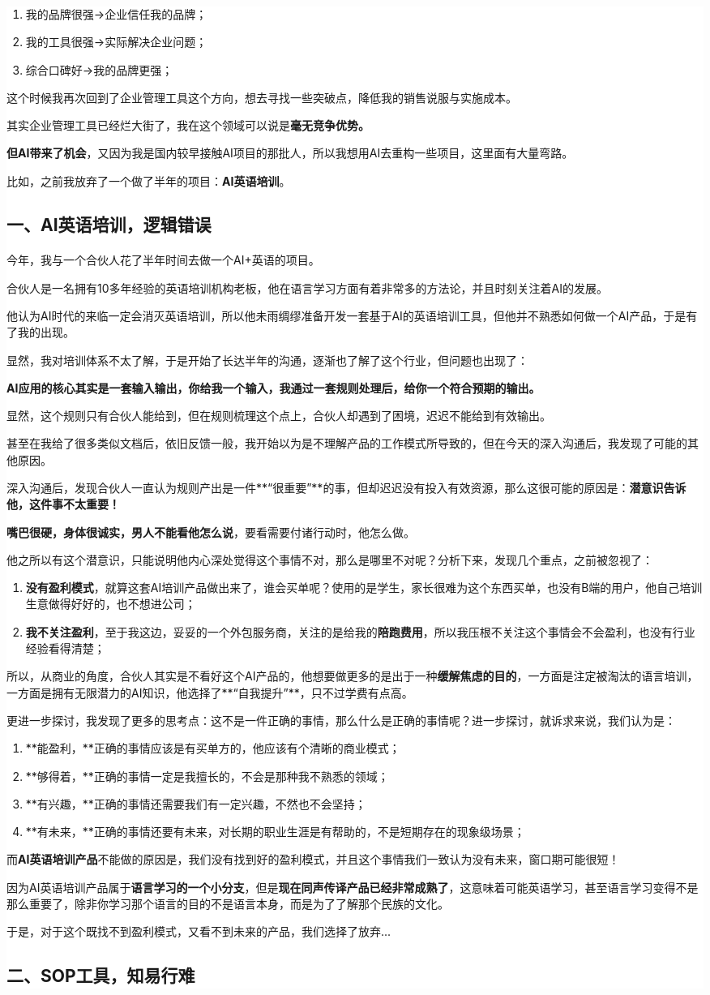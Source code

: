 1. 我的品牌很强->企业信任我的品牌；
    
2. 我的工具很强->实际解决企业问题；
    
3. 综合口碑好->我的品牌更强；
    

这个时候我再次回到了企业管理工具这个方向，想去寻找一些突破点，降低我的销售说服与实施成本。

其实企业管理工具已经烂大街了，我在这个领域可以说是**毫无竞争优势。**

**但AI带来了机会**，又因为我是国内较早接触AI项目的那批人，所以我想用AI去重构一些项目，这里面有大量弯路。

比如，之前我放弃了一个做了半年的项目：**AI英语培训**。

## 一、AI英语培训，逻辑错误

今年，我与一个合伙人花了半年时间去做一个AI+英语的项目。

合伙人是一名拥有10多年经验的英语培训机构老板，他在语言学习方面有着非常多的方法论，并且时刻关注着AI的发展。

他认为AI时代的来临一定会消灭英语培训，所以他未雨绸缪准备开发一套基于AI的英语培训工具，但他并不熟悉如何做一个AI产品，于是有了我的出现。

显然，我对培训体系不太了解，于是开始了长达半年的沟通，逐渐也了解了这个行业，但问题也出现了：

**AI应用的核心其实是一套输入输出，你给我一个输入，我通过一套规则处理后，给你一个符合预期的输出。**

显然，这个规则只有合伙人能给到，但在规则梳理这个点上，合伙人却遇到了困境，迟迟不能给到有效输出。

甚至在我给了很多类似文档后，依旧反馈一般，我开始以为是不理解产品的工作模式所导致的，但在今天的深入沟通后，我发现了可能的其他原因。

深入沟通后，发现合伙人一直认为规则产出是一件**“很重要”**的事，但却迟迟没有投入有效资源，那么这很可能的原因是：**潜意识告诉他，这件事不太重要！**

**嘴巴很硬，身体很诚实，男人不能看他怎么说**，要看需要付诸行动时，他怎么做。

他之所以有这个潜意识，只能说明他内心深处觉得这个事情不对，那么是哪里不对呢？分析下来，发现几个重点，之前被忽视了：

1. **没有盈利模式**，就算这套AI培训产品做出来了，谁会买单呢？使用的是学生，家长很难为这个东西买单，也没有B端的用户，他自己培训生意做得好好的，也不想进公司；
    
2. **我不关注盈利**，至于我这边，妥妥的一个外包服务商，关注的是给我的**陪跑费用**，所以我压根不关注这个事情会不会盈利，也没有行业经验看得清楚；
    

所以，从商业的角度，合伙人其实是不看好这个AI产品的，他想要做更多的是出于一种**缓解焦虑的目的**，一方面是注定被淘汰的语言培训，一方面是拥有无限潜力的AI知识，他选择了**“自我提升”**，只不过学费有点高。

更进一步探讨，我发现了更多的思考点：这不是一件正确的事情，那么什么是正确的事情呢？进一步探讨，就诉求来说，我们认为是：

1. **能盈利，**正确的事情应该是有买单方的，他应该有个清晰的商业模式；
    
2. **够得着，**正确的事情一定是我擅长的，不会是那种我不熟悉的领域；
    
3. **有兴趣，**正确的事情还需要我们有一定兴趣，不然也不会坚持；
    
4. **有未来，**正确的事情还要有未来，对长期的职业生涯是有帮助的，不是短期存在的现象级场景；
    

而**AI英语培训产品**不能做的原因是，我们没有找到好的盈利模式，并且这个事情我们一致认为没有未来，窗口期可能很短！

因为AI英语培训产品属于**语言学习的一个小分支**，但是**现在同声传译产品已经非常成熟了**，这意味着可能英语学习，甚至语言学习变得不是那么重要了，除非你学习那个语言的目的不是语言本身，而是为了了解那个民族的文化。

于是，对于这个既找不到盈利模式，又看不到未来的产品，我们选择了放弃...

## 二、SOP工具，知易行难
